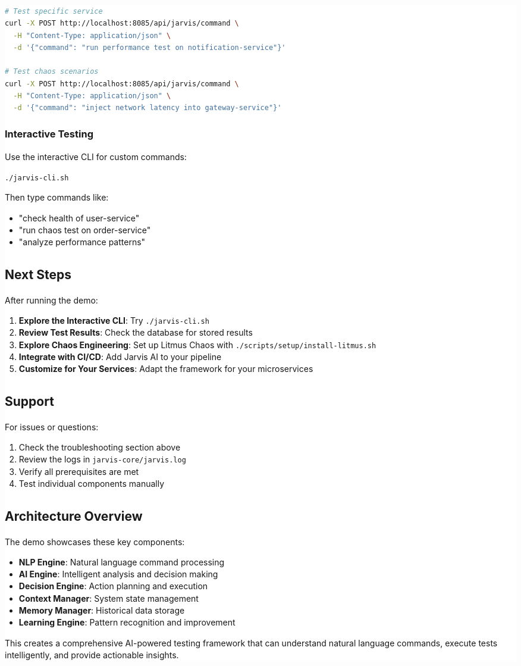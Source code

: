 ```bash
# Test specific service
curl -X POST http://localhost:8085/api/jarvis/command \
  -H "Content-Type: application/json" \
  -d '{"command": "run performance test on notification-service"}'

# Test chaos scenarios
curl -X POST http://localhost:8085/api/jarvis/command \
  -H "Content-Type: application/json" \
  -d '{"command": "inject network latency into gateway-service"}'
```

### Interactive Testing
Use the interactive CLI for custom commands:

```bash
./jarvis-cli.sh
```

Then type commands like:
- "check health of user-service"
- "run chaos test on order-service"
- "analyze performance patterns"

## Next Steps

After running the demo:

1. **Explore the Interactive CLI**: Try `./jarvis-cli.sh`
2. **Review Test Results**: Check the database for stored results
3. **Explore Chaos Engineering**: Set up Litmus Chaos with `./scripts/setup/install-litmus.sh`
4. **Integrate with CI/CD**: Add Jarvis AI to your pipeline
5. **Customize for Your Services**: Adapt the framework for your microservices

## Support

For issues or questions:
1. Check the troubleshooting section above
2. Review the logs in `jarvis-core/jarvis.log`
3. Verify all prerequisites are met
4. Test individual components manually

## Architecture Overview

The demo showcases these key components:

- **NLP Engine**: Natural language command processing
- **AI Engine**: Intelligent analysis and decision making
- **Decision Engine**: Action planning and execution
- **Context Manager**: System state management
- **Memory Manager**: Historical data storage
- **Learning Engine**: Pattern recognition and improvement

This creates a comprehensive AI-powered testing framework that can understand natural language commands, execute tests intelligently, and provide actionable insights.
